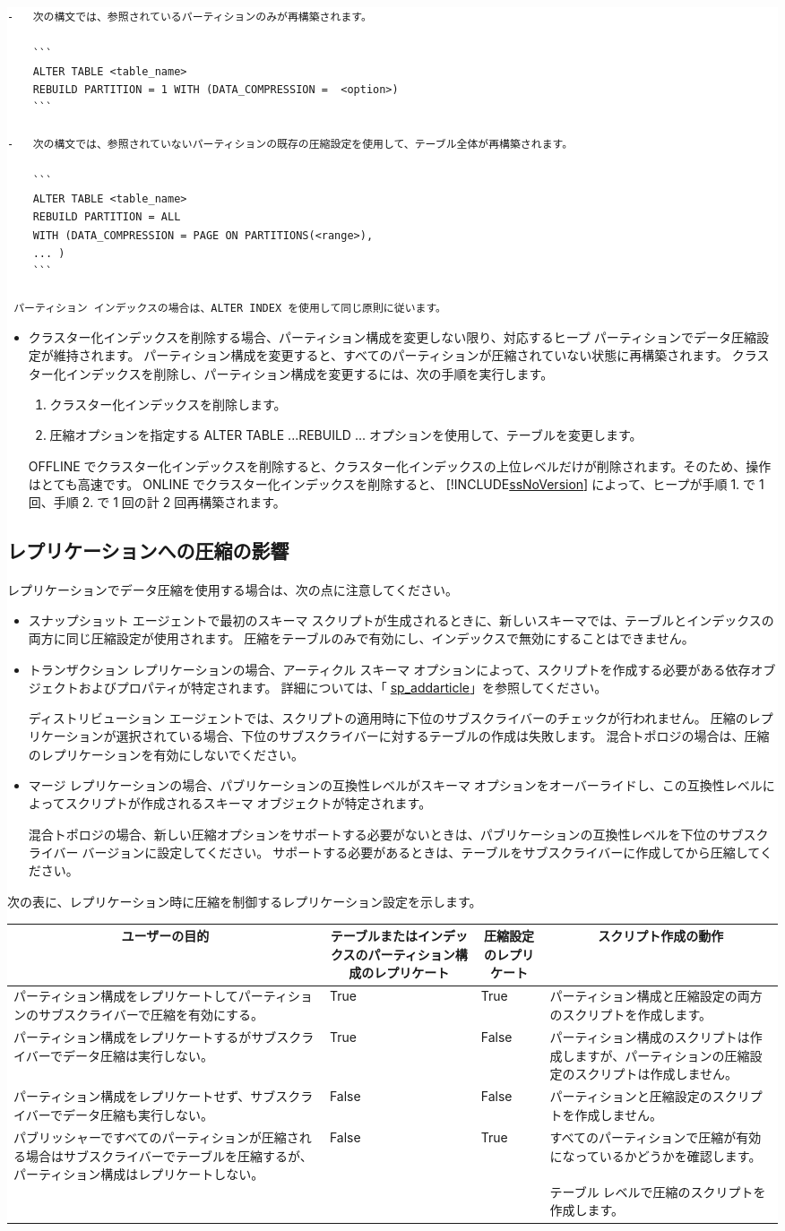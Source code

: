     -   次の構文では、参照されているパーティションのみが再構築されます。  
  
        ```  
        ALTER TABLE <table_name>   
        REBUILD PARTITION = 1 WITH (DATA_COMPRESSION =  <option>)  
        ```  
  
    -   次の構文では、参照されていないパーティションの既存の圧縮設定を使用して、テーブル全体が再構築されます。  
  
        ```  
        ALTER TABLE <table_name>   
        REBUILD PARTITION = ALL   
        WITH (DATA_COMPRESSION = PAGE ON PARTITIONS(<range>),  
        ... )  
        ```  
  
     パーティション インデックスの場合は、ALTER INDEX を使用して同じ原則に従います。  
  
-   クラスター化インデックスを削除する場合、パーティション構成を変更しない限り、対応するヒープ パーティションでデータ圧縮設定が維持されます。 パーティション構成を変更すると、すべてのパーティションが圧縮されていない状態に再構築されます。 クラスター化インデックスを削除し、パーティション構成を変更するには、次の手順を実行します。  
  
     1. クラスター化インデックスを削除します。  
  
     2. 圧縮オプションを指定する ALTER TABLE ...REBUILD ... オプションを使用して、テーブルを変更します。  
  
     OFFLINE でクラスター化インデックスを削除すると、クラスター化インデックスの上位レベルだけが削除されます。そのため、操作はとても高速です。 ONLINE でクラスター化インデックスを削除すると、 [!INCLUDE[ssNoVersion](../../includes/ssnoversion-md.md)] によって、ヒープが手順 1. で 1 回、手順 2. で 1 回の計 2 回再構築されます。  
  
## <a name="how-compression-affects-replication"></a>レプリケーションへの圧縮の影響  
 レプリケーションでデータ圧縮を使用する場合は、次の点に注意してください。  
  
-   スナップショット エージェントで最初のスキーマ スクリプトが生成されるときに、新しいスキーマでは、テーブルとインデックスの両方に同じ圧縮設定が使用されます。 圧縮をテーブルのみで有効にし、インデックスで無効にすることはできません。  
  
-   トランザクション レプリケーションの場合、アーティクル スキーマ オプションによって、スクリプトを作成する必要がある依存オブジェクトおよびプロパティが特定されます。 詳細については、「 [sp_addarticle](/sql/relational-databases/system-stored-procedures/sp-addarticle-transact-sql)」を参照してください。  
  
     ディストリビューション エージェントでは、スクリプトの適用時に下位のサブスクライバーのチェックが行われません。 圧縮のレプリケーションが選択されている場合、下位のサブスクライバーに対するテーブルの作成は失敗します。 混合トポロジの場合は、圧縮のレプリケーションを有効にしないでください。  
  
-   マージ レプリケーションの場合、パブリケーションの互換性レベルがスキーマ オプションをオーバーライドし、この互換性レベルによってスクリプトが作成されるスキーマ オブジェクトが特定されます。  
  
     混合トポロジの場合、新しい圧縮オプションをサポートする必要がないときは、パブリケーションの互換性レベルを下位のサブスクライバー バージョンに設定してください。 サポートする必要があるときは、テーブルをサブスクライバーに作成してから圧縮してください。  
  
 次の表に、レプリケーション時に圧縮を制御するレプリケーション設定を示します。  
  
|ユーザーの目的|テーブルまたはインデックスのパーティション構成のレプリケート|圧縮設定のレプリケート|スクリプト作成の動作|  
|-----------------|-----------------------------------------------------|------------------------------------|------------------------|  
|パーティション構成をレプリケートしてパーティションのサブスクライバーで圧縮を有効にする。|True|True|パーティション構成と圧縮設定の両方のスクリプトを作成します。|  
|パーティション構成をレプリケートするがサブスクライバーでデータ圧縮は実行しない。|True|False|パーティション構成のスクリプトは作成しますが、パーティションの圧縮設定のスクリプトは作成しません。|  
|パーティション構成をレプリケートせず、サブスクライバーでデータ圧縮も実行しない。|False|False|パーティションと圧縮設定のスクリプトを作成しません。|  
|パブリッシャーですべてのパーティションが圧縮される場合はサブスクライバーでテーブルを圧縮するが、パーティション構成はレプリケートしない。|False|True|すべてのパーティションで圧縮が有効になっているかどうかを確認します。<br /><br /> テーブル レベルで圧縮のスクリプトを作成します。|  
  